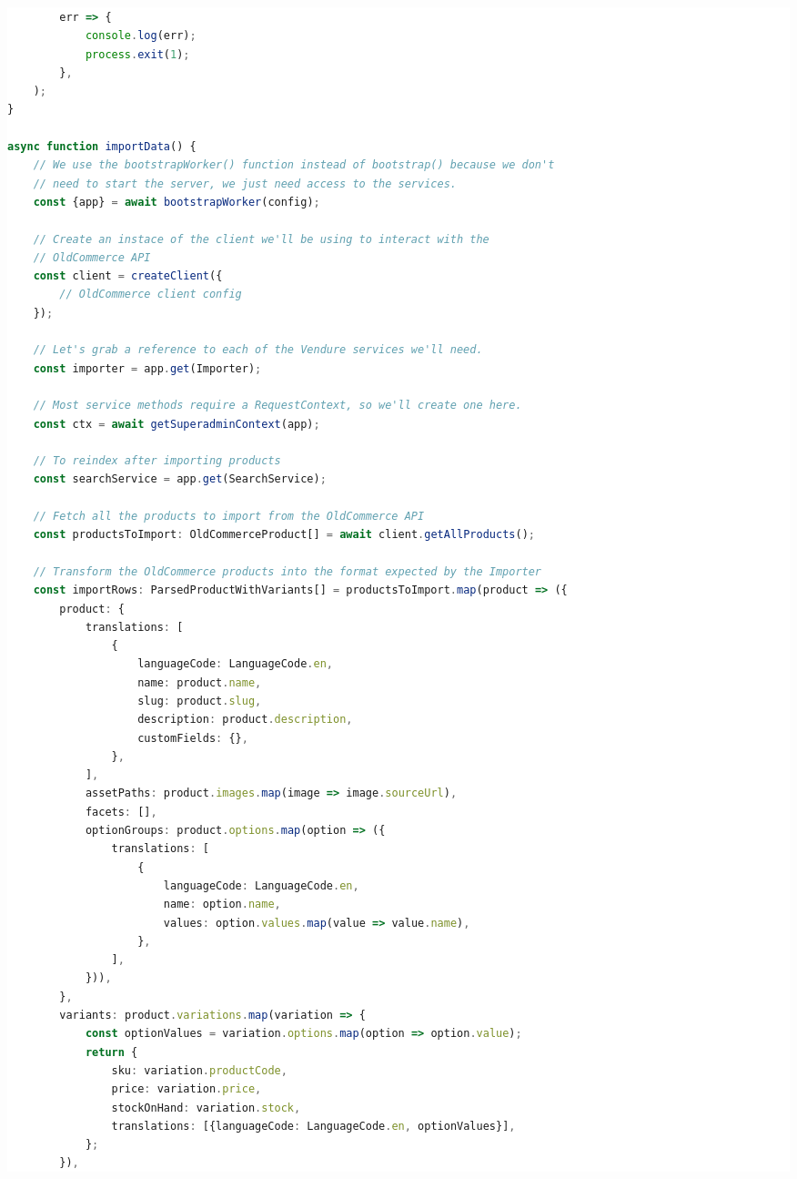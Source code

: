 ```ts title="src/import-from-other-platform.ts"
        err => {
            console.log(err);
            process.exit(1);
        },
    );
}

async function importData() {
    // We use the bootstrapWorker() function instead of bootstrap() because we don't 
    // need to start the server, we just need access to the services.
    const {app} = await bootstrapWorker(config);

    // Create an instace of the client we'll be using to interact with the
    // OldCommerce API
    const client = createClient({
        // OldCommerce client config
    });

    // Let's grab a reference to each of the Vendure services we'll need.
    const importer = app.get(Importer);

    // Most service methods require a RequestContext, so we'll create one here.
    const ctx = await getSuperadminContext(app);

    // To reindex after importing products
    const searchService = app.get(SearchService);

    // Fetch all the products to import from the OldCommerce API
    const productsToImport: OldCommerceProduct[] = await client.getAllProducts();

    // Transform the OldCommerce products into the format expected by the Importer
    const importRows: ParsedProductWithVariants[] = productsToImport.map(product => ({
        product: {
            translations: [
                {
                    languageCode: LanguageCode.en,
                    name: product.name,
                    slug: product.slug,
                    description: product.description,
                    customFields: {},
                },
            ],
            assetPaths: product.images.map(image => image.sourceUrl),
            facets: [],
            optionGroups: product.options.map(option => ({
                translations: [
                    {
                        languageCode: LanguageCode.en,
                        name: option.name,
                        values: option.values.map(value => value.name),
                    },
                ],
            })),
        },
        variants: product.variations.map(variation => {
            const optionValues = variation.options.map(option => option.value);
            return {
                sku: variation.productCode,
                price: variation.price,
                stockOnHand: variation.stock,
                translations: [{languageCode: LanguageCode.en, optionValues}],
            };
        }),
```